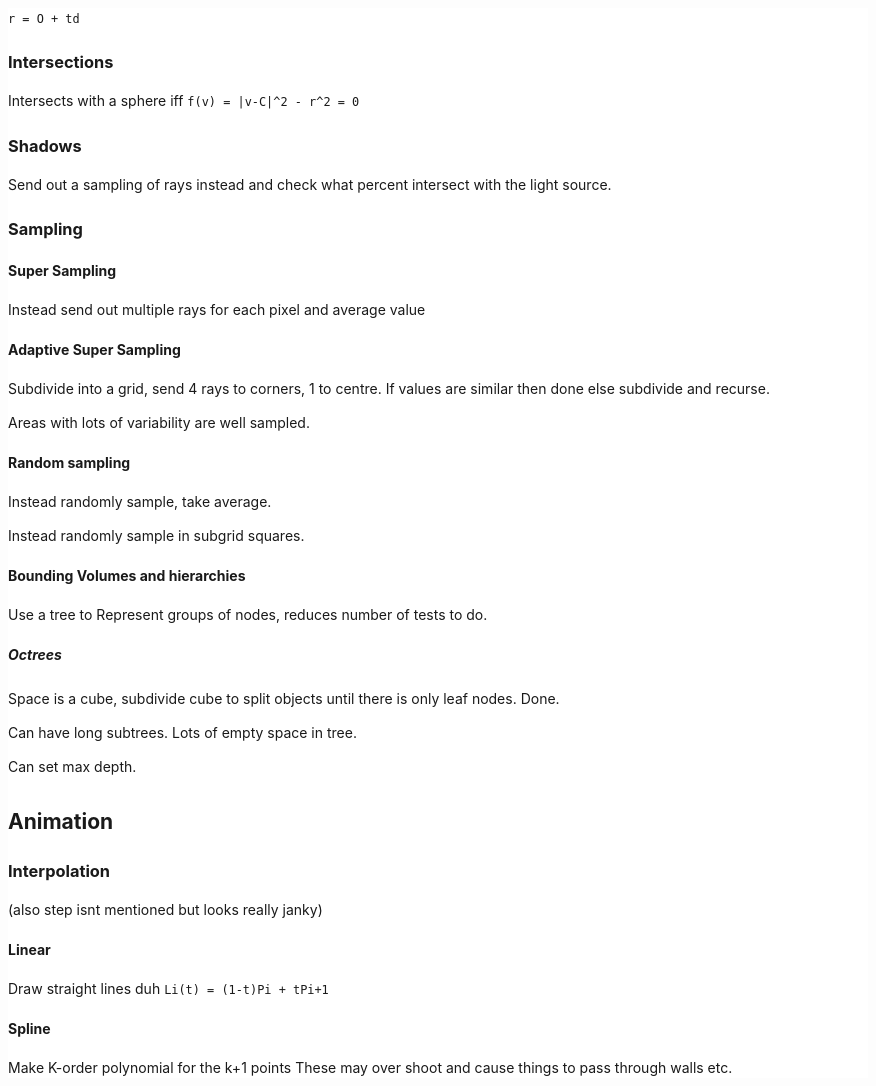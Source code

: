 `r = O + td`

### Intersections

Intersects with a sphere iff 
`f(v) = |v-C|^2 - r^2 = 0`

### Shadows

Send out a sampling of rays instead and check what percent intersect with the
light source.

### Sampling

#### Super Sampling
Instead send out multiple rays for each pixel and average value

#### Adaptive Super Sampling
Subdivide into a grid, send 4 rays to corners, 1 to centre. If values are
similar then done else subdivide and recurse.

Areas with lots of variability are well sampled.

#### Random sampling
Instead randomly sample, take average.

Instead randomly sample in subgrid squares.

#### Bounding Volumes and hierarchies

Use a tree to Represent groups of nodes, reduces number of tests to do.

##### Octrees

Space is a cube, subdivide cube to split objects until there is only leaf nodes.
Done.

Can have long subtrees.
Lots of empty space in tree.

Can set max depth.

## Animation

### Interpolation
(also step isnt mentioned but looks really janky)

#### Linear
Draw straight lines duh
`Li(t) = (1-t)Pi + tPi+1`

#### Spline
Make K-order polynomial for the k+1 points
These may over shoot and cause things to pass through walls etc.
